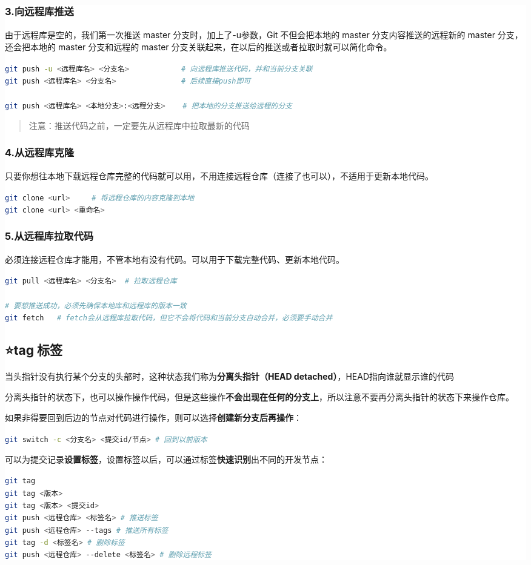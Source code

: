 

### 3.向远程库推送

由于远程库是空的，我们第一次推送 master 分支时，加上了-u参数，Git 不但会把本地的 master 分支内容推送的远程新的 master 分支，还会把本地的 master 分支和远程的 master 分支关联起来，在以后的推送或者拉取时就可以简化命令。

```sh
git push -u <远程库名> <分支名> 			# 向远程库推送代码，并和当前分支关联
git push <远程库名> <分支名>				# 后续直接push即可

git push <远程库名> <本地分支>:<远程分支> 	 # 把本地的分支推送给远程的分支
```

> 注意：推送代码之前，一定要先从远程库中拉取最新的代码

### 4.从远程库克隆

只要你想往本地下载远程仓库完整的代码就可以用，不用连接远程仓库（连接了也可以），不适用于更新本地代码。

```sh
git clone <url>		# 将远程仓库的内容克隆到本地
git clone <url> <重命名>
```



### 5.从远程库拉取代码

必须连接远程仓库才能用，不管本地有没有代码。可以用于下载完整代码、更新本地代码。

```sh
git pull <远程库名> <分支名>  # 拉取远程仓库

# 要想推送成功，必须先确保本地库和远程库的版本一致
git fetch	# fetch会从远程库拉取代码，但它不会将代码和当前分支自动合并，必须要手动合并
```





## :star:tag 标签

当头指针没有执行某个分支的头部时，这种状态我们称为**分离头指针（HEAD detached）**，HEAD指向谁就显示谁的代码

分离头指针的状态下，也可以操作操作代码，但是这些操作**不会出现在任何的分支上**，所以注意不要再分离头指针的状态下来操作仓库。

如果非得要回到后边的节点对代码进行操作，则可以选择**创建新分支后再操作**：

```bash
git switch -c <分支名> <提交id/节点> # 回到以前版本
```

可以为提交记录**设置标签**，设置标签以后，可以通过标签**快速识别**出不同的开发节点：

```bash
git tag
git tag <版本>
git tag <版本> <提交id>
git push <远程仓库> <标签名> # 推送标签
git push <远程仓库> --tags # 推送所有标签
git tag -d <标签名> # 删除标签
git push <远程仓库> --delete <标签名> # 删除远程标签
```
